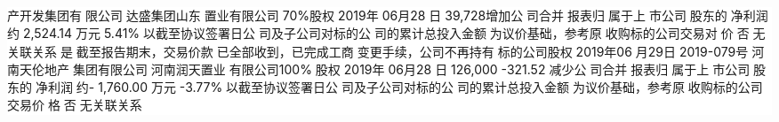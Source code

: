 产开发集团有
限公司
达盛集团山东
置业有限公司
70%股权
2019年
06月28
日
39,728增加公
司合并
报表归
属于上
市公司
股东的
净利润
约
2,524.14
万元
5.41%
以截至协议签署日公
司及子公司对标的公
司的累计总投入金额
为议价基础，参考原
收购标的公司交易对
价
否
无关联关系
是
截至报告期末，交易价款
已全部收到，已完成工商
变更手续，公司不再持有
标的公司股权
2019年06
月29日
2019-079号
河南天伦地产
集团有限公司
河南润天置业
有限公司100%
股权
2019年
06月28
日
126,000
-321.52
减少公
司合并
报表归
属于上
市公司
股东的
净利润
约-
1,760.00
万元
-3.77%
以截至协议签署日公
司及子公司对标的公
司的累计总投入金额
为议价基础，参考原
收购标的公司交易价
格
否
无关联关系